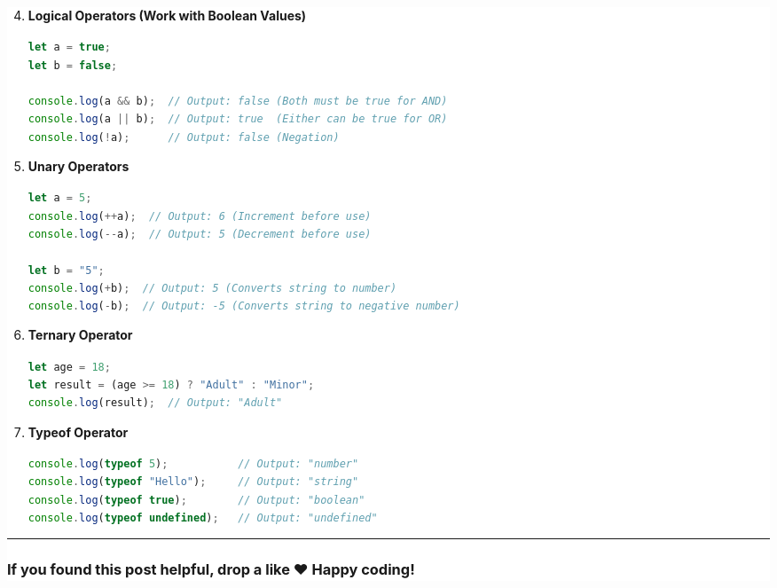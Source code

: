 4. **Logical Operators (Work with Boolean Values)**
    
    ```javascript
    let a = true;
    let b = false;
    
    console.log(a && b);  // Output: false (Both must be true for AND)
    console.log(a || b);  // Output: true  (Either can be true for OR)
    console.log(!a);      // Output: false (Negation)
    ```
    
5. **Unary Operators**
    
    ```javascript
    let a = 5;
    console.log(++a);  // Output: 6 (Increment before use)
    console.log(--a);  // Output: 5 (Decrement before use)
    
    let b = "5";
    console.log(+b);  // Output: 5 (Converts string to number)
    console.log(-b);  // Output: -5 (Converts string to negative number)
    ```
    

6. **Ternary Operator**
    
    ```javascript
    let age = 18;
    let result = (age >= 18) ? "Adult" : "Minor";
    console.log(result);  // Output: "Adult"
    ```
    
7. **Typeof Operator**
    
    ```javascript
    console.log(typeof 5);           // Output: "number"
    console.log(typeof "Hello");     // Output: "string"
    console.log(typeof true);        // Output: "boolean"
    console.log(typeof undefined);   // Output: "undefined"
    ```
    

---

### If you found this post helpful, drop a like ❤️ Happy coding!